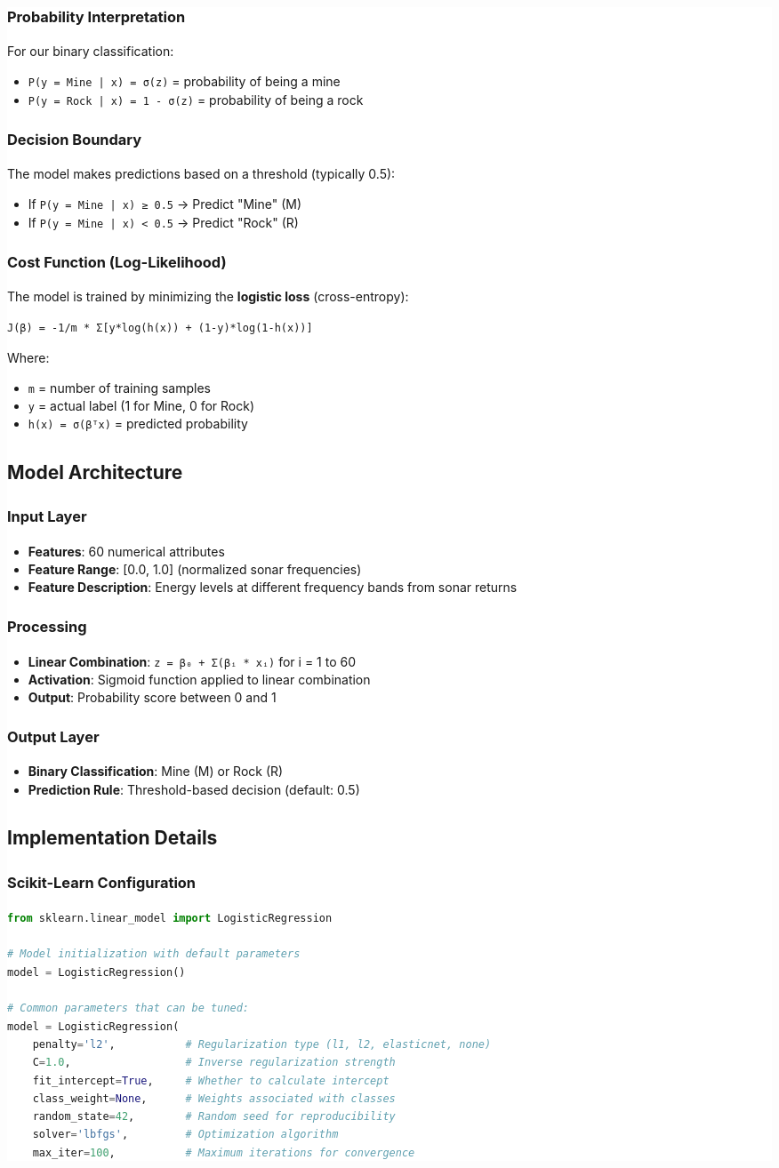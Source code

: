 ### Probability Interpretation

For our binary classification:

- `P(y = Mine | x) = σ(z)` = probability of being a mine
- `P(y = Rock | x) = 1 - σ(z)` = probability of being a rock

### Decision Boundary

The model makes predictions based on a threshold (typically 0.5):

- If `P(y = Mine | x) ≥ 0.5` → Predict "Mine" (M)
- If `P(y = Mine | x) < 0.5` → Predict "Rock" (R)

### Cost Function (Log-Likelihood)

The model is trained by minimizing the **logistic loss** (cross-entropy):

```
J(β) = -1/m * Σ[y*log(h(x)) + (1-y)*log(1-h(x))]
```

Where:

- `m` = number of training samples
- `y` = actual label (1 for Mine, 0 for Rock)
- `h(x) = σ(βᵀx)` = predicted probability

## Model Architecture

### Input Layer

- **Features**: 60 numerical attributes
- **Feature Range**: [0.0, 1.0] (normalized sonar frequencies)
- **Feature Description**: Energy levels at different frequency bands from sonar returns

### Processing

- **Linear Combination**: `z = β₀ + Σ(βᵢ * xᵢ)` for i = 1 to 60
- **Activation**: Sigmoid function applied to linear combination
- **Output**: Probability score between 0 and 1

### Output Layer

- **Binary Classification**: Mine (M) or Rock (R)
- **Prediction Rule**: Threshold-based decision (default: 0.5)

## Implementation Details

### Scikit-Learn Configuration

```python
from sklearn.linear_model import LogisticRegression

# Model initialization with default parameters
model = LogisticRegression()

# Common parameters that can be tuned:
model = LogisticRegression(
    penalty='l2',           # Regularization type (l1, l2, elasticnet, none)
    C=1.0,                  # Inverse regularization strength
    fit_intercept=True,     # Whether to calculate intercept
    class_weight=None,      # Weights associated with classes
    random_state=42,        # Random seed for reproducibility
    solver='lbfgs',         # Optimization algorithm
    max_iter=100,           # Maximum iterations for convergence
```
